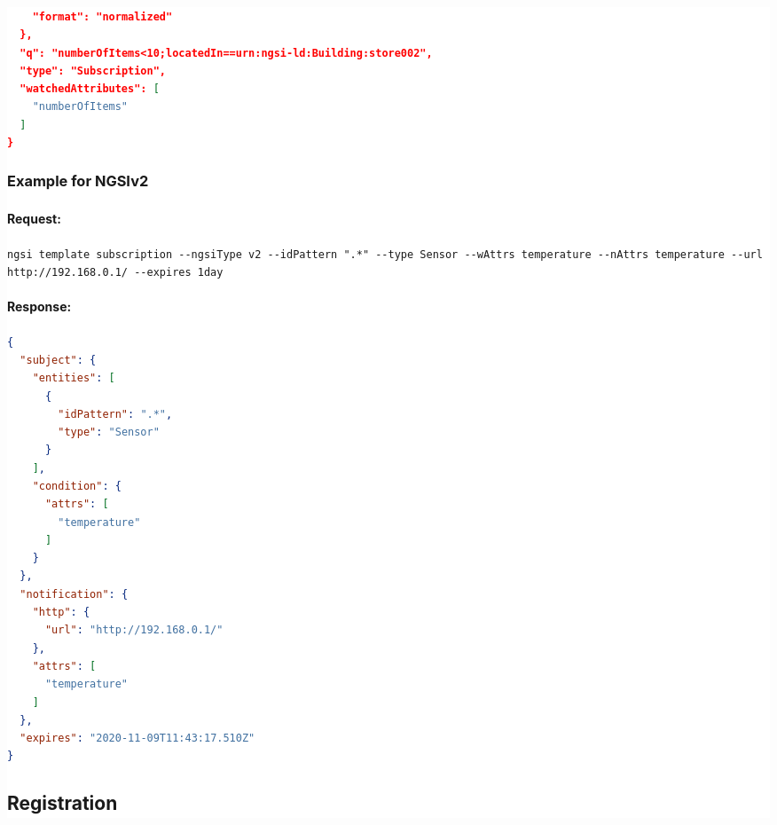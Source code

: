 ```json
    "format": "normalized"
  },
  "q": "numberOfItems<10;locatedIn==urn:ngsi-ld:Building:store002",
  "type": "Subscription",
  "watchedAttributes": [
    "numberOfItems"
  ]
}
```

### Example for NGSIv2

#### Request:

```console
ngsi template subscription --ngsiType v2 --idPattern ".*" --type Sensor --wAttrs temperature --nAttrs temperature --url http://192.168.0.1/ --expires 1day
```

#### Response:

```json
{
  "subject": {
    "entities": [
      {
        "idPattern": ".*",
        "type": "Sensor"
      }
    ],
    "condition": {
      "attrs": [
        "temperature"
      ]
    }
  },
  "notification": {
    "http": {
      "url": "http://192.168.0.1/"
    },
    "attrs": [
      "temperature"
    ]
  },
  "expires": "2020-11-09T11:43:17.510Z"
}
```

<a name="registration"></a>

## Registration
